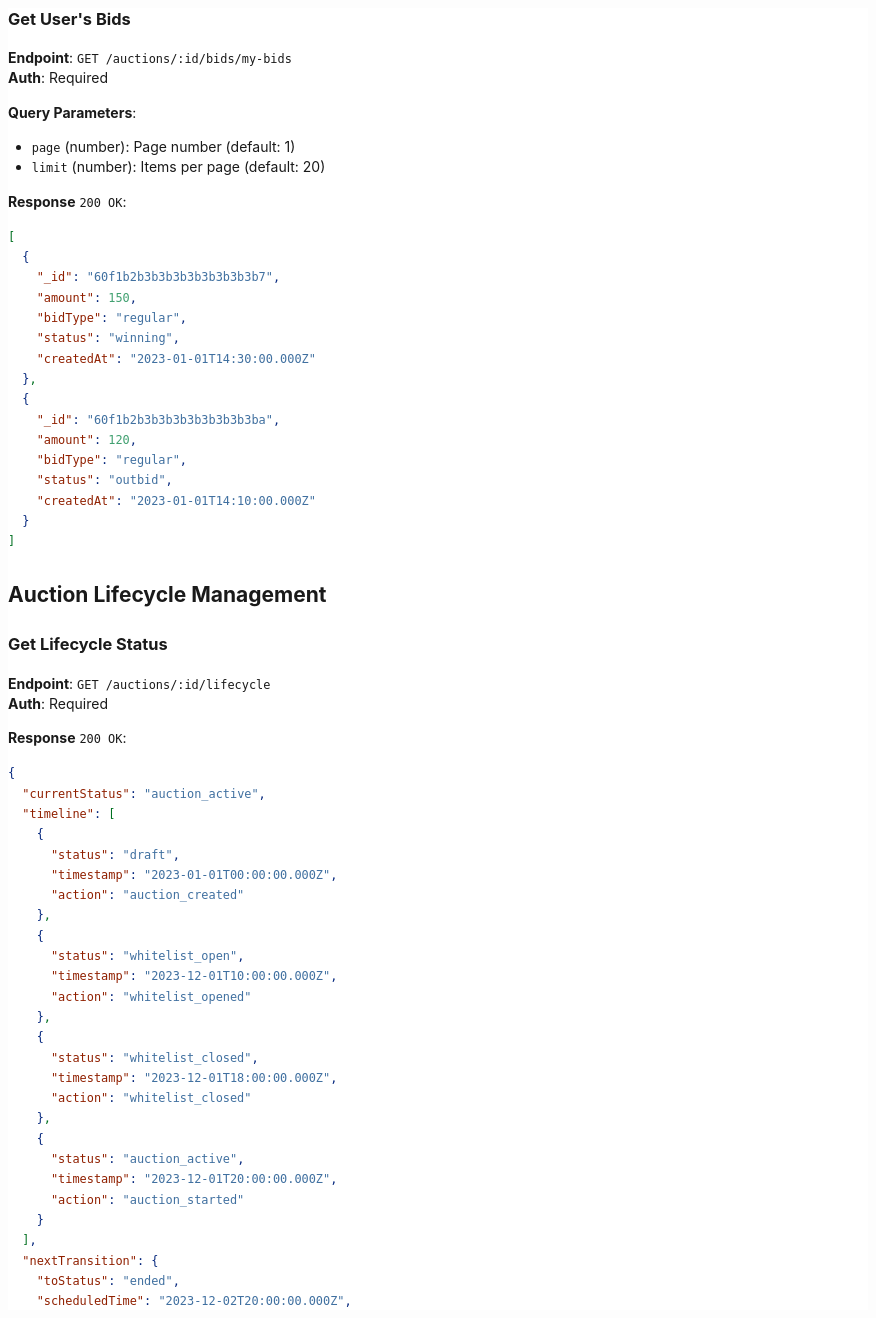 ### Get User's Bids

**Endpoint**: `GET /auctions/:id/bids/my-bids`  
**Auth**: Required

**Query Parameters**:
- `page` (number): Page number (default: 1)
- `limit` (number): Items per page (default: 20)

**Response** `200 OK`:
```json
[
  {
    "_id": "60f1b2b3b3b3b3b3b3b3b3b7",
    "amount": 150,
    "bidType": "regular",
    "status": "winning",
    "createdAt": "2023-01-01T14:30:00.000Z"
  },
  {
    "_id": "60f1b2b3b3b3b3b3b3b3b3ba",
    "amount": 120,
    "bidType": "regular",
    "status": "outbid",
    "createdAt": "2023-01-01T14:10:00.000Z"
  }
]
```

## Auction Lifecycle Management

### Get Lifecycle Status

**Endpoint**: `GET /auctions/:id/lifecycle`  
**Auth**: Required

**Response** `200 OK`:
```json
{
  "currentStatus": "auction_active",
  "timeline": [
    {
      "status": "draft",
      "timestamp": "2023-01-01T00:00:00.000Z",
      "action": "auction_created"
    },
    {
      "status": "whitelist_open", 
      "timestamp": "2023-12-01T10:00:00.000Z",
      "action": "whitelist_opened"
    },
    {
      "status": "whitelist_closed",
      "timestamp": "2023-12-01T18:00:00.000Z", 
      "action": "whitelist_closed"
    },
    {
      "status": "auction_active",
      "timestamp": "2023-12-01T20:00:00.000Z",
      "action": "auction_started"
    }
  ],
  "nextTransition": {
    "toStatus": "ended",
    "scheduledTime": "2023-12-02T20:00:00.000Z",
```
